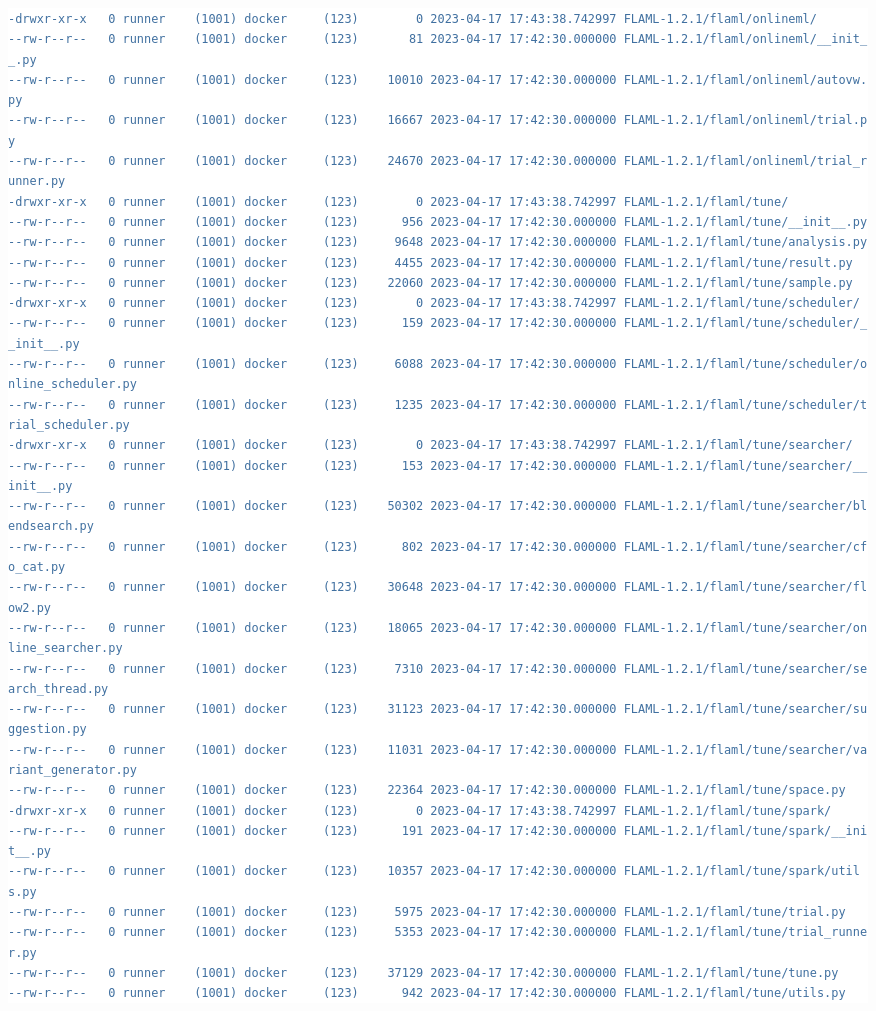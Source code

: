 ```diff
-drwxr-xr-x   0 runner    (1001) docker     (123)        0 2023-04-17 17:43:38.742997 FLAML-1.2.1/flaml/onlineml/
--rw-r--r--   0 runner    (1001) docker     (123)       81 2023-04-17 17:42:30.000000 FLAML-1.2.1/flaml/onlineml/__init__.py
--rw-r--r--   0 runner    (1001) docker     (123)    10010 2023-04-17 17:42:30.000000 FLAML-1.2.1/flaml/onlineml/autovw.py
--rw-r--r--   0 runner    (1001) docker     (123)    16667 2023-04-17 17:42:30.000000 FLAML-1.2.1/flaml/onlineml/trial.py
--rw-r--r--   0 runner    (1001) docker     (123)    24670 2023-04-17 17:42:30.000000 FLAML-1.2.1/flaml/onlineml/trial_runner.py
-drwxr-xr-x   0 runner    (1001) docker     (123)        0 2023-04-17 17:43:38.742997 FLAML-1.2.1/flaml/tune/
--rw-r--r--   0 runner    (1001) docker     (123)      956 2023-04-17 17:42:30.000000 FLAML-1.2.1/flaml/tune/__init__.py
--rw-r--r--   0 runner    (1001) docker     (123)     9648 2023-04-17 17:42:30.000000 FLAML-1.2.1/flaml/tune/analysis.py
--rw-r--r--   0 runner    (1001) docker     (123)     4455 2023-04-17 17:42:30.000000 FLAML-1.2.1/flaml/tune/result.py
--rw-r--r--   0 runner    (1001) docker     (123)    22060 2023-04-17 17:42:30.000000 FLAML-1.2.1/flaml/tune/sample.py
-drwxr-xr-x   0 runner    (1001) docker     (123)        0 2023-04-17 17:43:38.742997 FLAML-1.2.1/flaml/tune/scheduler/
--rw-r--r--   0 runner    (1001) docker     (123)      159 2023-04-17 17:42:30.000000 FLAML-1.2.1/flaml/tune/scheduler/__init__.py
--rw-r--r--   0 runner    (1001) docker     (123)     6088 2023-04-17 17:42:30.000000 FLAML-1.2.1/flaml/tune/scheduler/online_scheduler.py
--rw-r--r--   0 runner    (1001) docker     (123)     1235 2023-04-17 17:42:30.000000 FLAML-1.2.1/flaml/tune/scheduler/trial_scheduler.py
-drwxr-xr-x   0 runner    (1001) docker     (123)        0 2023-04-17 17:43:38.742997 FLAML-1.2.1/flaml/tune/searcher/
--rw-r--r--   0 runner    (1001) docker     (123)      153 2023-04-17 17:42:30.000000 FLAML-1.2.1/flaml/tune/searcher/__init__.py
--rw-r--r--   0 runner    (1001) docker     (123)    50302 2023-04-17 17:42:30.000000 FLAML-1.2.1/flaml/tune/searcher/blendsearch.py
--rw-r--r--   0 runner    (1001) docker     (123)      802 2023-04-17 17:42:30.000000 FLAML-1.2.1/flaml/tune/searcher/cfo_cat.py
--rw-r--r--   0 runner    (1001) docker     (123)    30648 2023-04-17 17:42:30.000000 FLAML-1.2.1/flaml/tune/searcher/flow2.py
--rw-r--r--   0 runner    (1001) docker     (123)    18065 2023-04-17 17:42:30.000000 FLAML-1.2.1/flaml/tune/searcher/online_searcher.py
--rw-r--r--   0 runner    (1001) docker     (123)     7310 2023-04-17 17:42:30.000000 FLAML-1.2.1/flaml/tune/searcher/search_thread.py
--rw-r--r--   0 runner    (1001) docker     (123)    31123 2023-04-17 17:42:30.000000 FLAML-1.2.1/flaml/tune/searcher/suggestion.py
--rw-r--r--   0 runner    (1001) docker     (123)    11031 2023-04-17 17:42:30.000000 FLAML-1.2.1/flaml/tune/searcher/variant_generator.py
--rw-r--r--   0 runner    (1001) docker     (123)    22364 2023-04-17 17:42:30.000000 FLAML-1.2.1/flaml/tune/space.py
-drwxr-xr-x   0 runner    (1001) docker     (123)        0 2023-04-17 17:43:38.742997 FLAML-1.2.1/flaml/tune/spark/
--rw-r--r--   0 runner    (1001) docker     (123)      191 2023-04-17 17:42:30.000000 FLAML-1.2.1/flaml/tune/spark/__init__.py
--rw-r--r--   0 runner    (1001) docker     (123)    10357 2023-04-17 17:42:30.000000 FLAML-1.2.1/flaml/tune/spark/utils.py
--rw-r--r--   0 runner    (1001) docker     (123)     5975 2023-04-17 17:42:30.000000 FLAML-1.2.1/flaml/tune/trial.py
--rw-r--r--   0 runner    (1001) docker     (123)     5353 2023-04-17 17:42:30.000000 FLAML-1.2.1/flaml/tune/trial_runner.py
--rw-r--r--   0 runner    (1001) docker     (123)    37129 2023-04-17 17:42:30.000000 FLAML-1.2.1/flaml/tune/tune.py
--rw-r--r--   0 runner    (1001) docker     (123)      942 2023-04-17 17:42:30.000000 FLAML-1.2.1/flaml/tune/utils.py
```